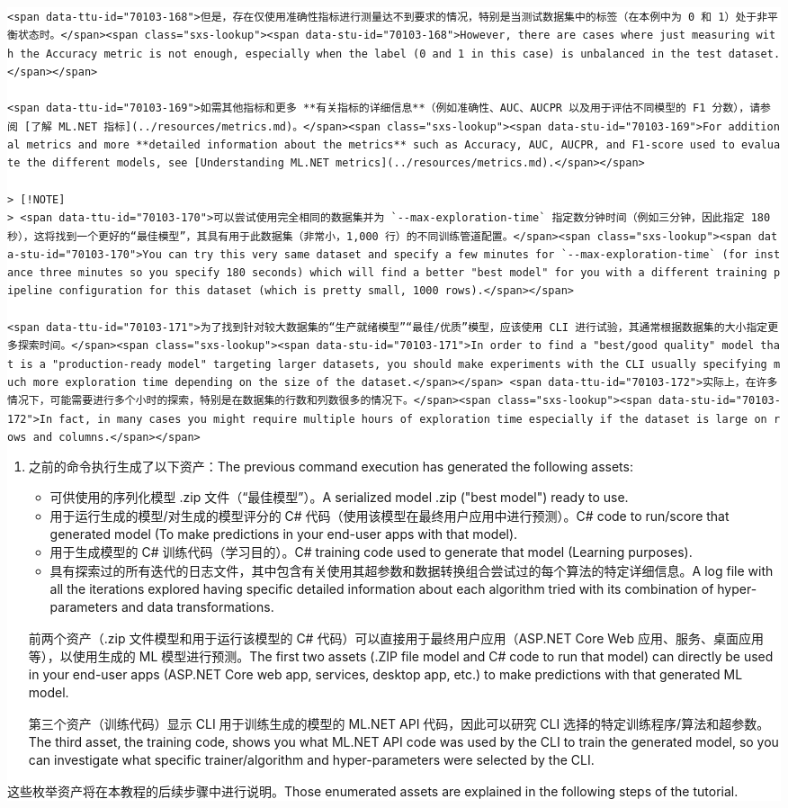     <span data-ttu-id="70103-168">但是，存在仅使用准确性指标进行测量达不到要求的情况，特别是当测试数据集中的标签（在本例中为 0 和 1）处于非平衡状态时。</span><span class="sxs-lookup"><span data-stu-id="70103-168">However, there are cases where just measuring with the Accuracy metric is not enough, especially when the label (0 and 1 in this case) is unbalanced in the test dataset.</span></span>

    <span data-ttu-id="70103-169">如需其他指标和更多 **有关指标的详细信息**（例如准确性、AUC、AUCPR 以及用于评估不同模型的 F1 分数），请参阅 [了解 ML.NET 指标](../resources/metrics.md)。</span><span class="sxs-lookup"><span data-stu-id="70103-169">For additional metrics and more **detailed information about the metrics** such as Accuracy, AUC, AUCPR, and F1-score used to evaluate the different models, see [Understanding ML.NET metrics](../resources/metrics.md).</span></span>

    > [!NOTE]
    > <span data-ttu-id="70103-170">可以尝试使用完全相同的数据集并为 `--max-exploration-time` 指定数分钟时间（例如三分钟，因此指定 180 秒），这将找到一个更好的“最佳模型”，其具有用于此数据集（非常小，1,000 行）的不同训练管道配置。</span><span class="sxs-lookup"><span data-stu-id="70103-170">You can try this very same dataset and specify a few minutes for `--max-exploration-time` (for instance three minutes so you specify 180 seconds) which will find a better "best model" for you with a different training pipeline configuration for this dataset (which is pretty small, 1000 rows).</span></span>

    <span data-ttu-id="70103-171">为了找到针对较大数据集的“生产就绪模型”“最佳/优质”模型，应该使用 CLI 进行试验，其通常根据数据集的大小指定更多探索时间。</span><span class="sxs-lookup"><span data-stu-id="70103-171">In order to find a "best/good quality" model that is a "production-ready model" targeting larger datasets, you should make experiments with the CLI usually specifying much more exploration time depending on the size of the dataset.</span></span> <span data-ttu-id="70103-172">实际上，在许多情况下，可能需要进行多个小时的探索，特别是在数据集的行数和列数很多的情况下。</span><span class="sxs-lookup"><span data-stu-id="70103-172">In fact, in many cases you might require multiple hours of exploration time especially if the dataset is large on rows and columns.</span></span>

1. <span data-ttu-id="70103-173">之前的命令执行生成了以下资产：</span><span class="sxs-lookup"><span data-stu-id="70103-173">The previous command execution has generated the following assets:</span></span>

    - <span data-ttu-id="70103-174">可供使用的序列化模型 .zip 文件（“最佳模型”）。</span><span class="sxs-lookup"><span data-stu-id="70103-174">A serialized model .zip ("best model") ready to use.</span></span>
    - <span data-ttu-id="70103-175">用于运行生成的模型/对生成的模型评分的 C# 代码（使用该模型在最终用户应用中进行预测）。</span><span class="sxs-lookup"><span data-stu-id="70103-175">C# code to run/score that generated model (To make predictions in your end-user apps with that model).</span></span>
    - <span data-ttu-id="70103-176">用于生成模型的 C# 训练代码（学习目的）。</span><span class="sxs-lookup"><span data-stu-id="70103-176">C# training code used to generate that model (Learning purposes).</span></span>
    - <span data-ttu-id="70103-177">具有探索过的所有迭代的日志文件，其中包含有关使用其超参数和数据转换组合尝试过的每个算法的特定详细信息。</span><span class="sxs-lookup"><span data-stu-id="70103-177">A log file with all the iterations explored having specific detailed information about each algorithm tried with its combination of hyper-parameters and data transformations.</span></span>

    <span data-ttu-id="70103-178">前两个资产（.zip 文件模型和用于运行该模型的 C# 代码）可以直接用于最终用户应用（ASP.NET Core Web 应用、服务、桌面应用等），以使用生成的 ML 模型进行预测。</span><span class="sxs-lookup"><span data-stu-id="70103-178">The first two assets (.ZIP file model and C# code to run that model) can directly be used in your end-user apps (ASP.NET Core web app, services, desktop app, etc.) to make predictions with that generated ML model.</span></span>

    <span data-ttu-id="70103-179">第三个资产（训练代码）显示 CLI 用于训练生成的模型的 ML.NET API 代码，因此可以研究 CLI 选择的特定训练程序/算法和超参数。</span><span class="sxs-lookup"><span data-stu-id="70103-179">The third asset, the training code, shows you what ML.NET API code was used by the CLI to train the generated model, so you can investigate what specific trainer/algorithm and hyper-parameters were selected by the CLI.</span></span>

<span data-ttu-id="70103-180">这些枚举资产将在本教程的后续步骤中进行说明。</span><span class="sxs-lookup"><span data-stu-id="70103-180">Those enumerated assets are explained in the following steps of the tutorial.</span></span>
